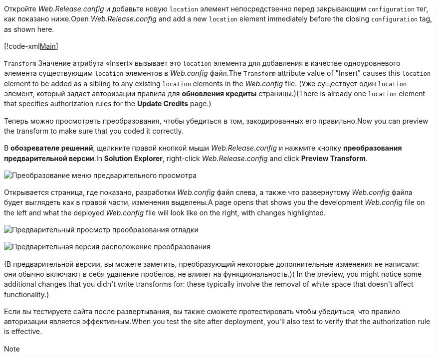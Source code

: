 <span data-ttu-id="81ab8-158">Откройте *Web.Release.config* и добавьте новую `location` элемент непосредственно перед закрывающим `configuration` тег, как показано ниже.</span><span class="sxs-lookup"><span data-stu-id="81ab8-158">Open *Web.Release.config* and add a new `location` element immediately before the closing `configuration` tag, as shown here.</span></span>

[!code-xml[Main](web-config-transformations/samples/sample3.xml?highlight=27-34)]

<span data-ttu-id="81ab8-159">`Transform` Значение атрибута «Insert» вызывает это `location` элемента для добавления в качестве одноуровневого элемента существующим `location` элементов в *Web.config* файл.</span><span class="sxs-lookup"><span data-stu-id="81ab8-159">The `Transform` attribute value of "Insert" causes this `location` element to be added as a sibling to any existing `location` elements in the *Web.config* file.</span></span> <span data-ttu-id="81ab8-160">(Уже существует один `location` элемент, который задает авторизации правила для **обновления кредиты** страницы.)</span><span class="sxs-lookup"><span data-stu-id="81ab8-160">(There is already one `location` element that specifies authorization rules for the **Update Credits** page.)</span></span>

<span data-ttu-id="81ab8-161">Теперь можно просмотреть преобразования, чтобы убедиться в том, закодированных его правильно.</span><span class="sxs-lookup"><span data-stu-id="81ab8-161">Now you can preview the transform to make sure that you coded it correctly.</span></span>

<span data-ttu-id="81ab8-162">В **обозревателе решений**, щелкните правой кнопкой мыши *Web.Release.config* и нажмите кнопку **преобразования предварительной версии**.</span><span class="sxs-lookup"><span data-stu-id="81ab8-162">In **Solution Explorer**, right-click *Web.Release.config* and click **Preview Transform**.</span></span>

![Преобразование меню предварительного просмотра](web-config-transformations/_static/image4.png)

<span data-ttu-id="81ab8-164">Открывается страница, где показано, разработки *Web.config* файл слева, а также что развернутому *Web.config* файла будет выглядеть как в правой части, изменения выделены.</span><span class="sxs-lookup"><span data-stu-id="81ab8-164">A page opens that shows you the development *Web.config* file on the left and what the deployed *Web.config* file will look like on the right, with changes highlighted.</span></span>

![Предварительный просмотр преобразования отладки](web-config-transformations/_static/image5.png)

![Предварительная версия расположение преобразования](web-config-transformations/_static/image6.png)

<span data-ttu-id="81ab8-167">(В предварительной версии, вы можете заметить, преобразующий некоторые дополнительные изменения не написали: они обычно включают в себя удаление пробелов, не влияет на функциональность.)</span><span class="sxs-lookup"><span data-stu-id="81ab8-167">( In the preview, you might notice some additional changes that you didn't write transforms for: these typically involve the removal of white space that doesn't affect functionality.)</span></span>

<span data-ttu-id="81ab8-168">Если вы тестируете сайта после развертывания, вы также сможете протестировать чтобы убедиться, что правило авторизации является эффективным.</span><span class="sxs-lookup"><span data-stu-id="81ab8-168">When you test the site after deployment, you'll also test to verify that the authorization rule is effective.</span></span>

> [!NOTE] 
> 
